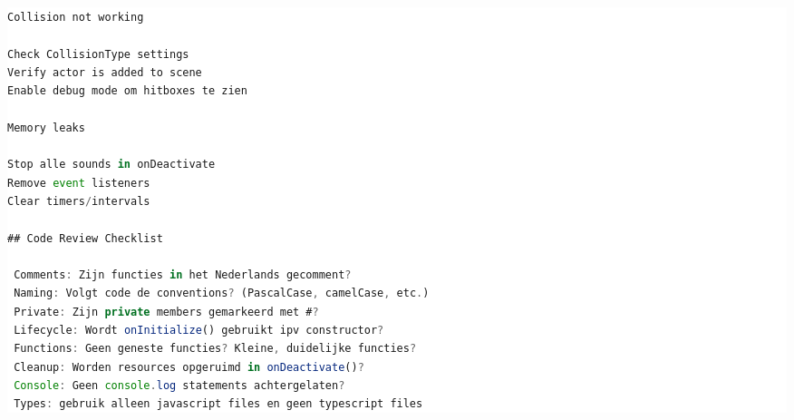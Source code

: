 ```javascript
Collision not working

Check CollisionType settings
Verify actor is added to scene
Enable debug mode om hitboxes te zien

Memory leaks

Stop alle sounds in onDeactivate
Remove event listeners
Clear timers/intervals

## Code Review Checklist

 Comments: Zijn functies in het Nederlands gecomment?
 Naming: Volgt code de conventions? (PascalCase, camelCase, etc.)
 Private: Zijn private members gemarkeerd met #?
 Lifecycle: Wordt onInitialize() gebruikt ipv constructor?
 Functions: Geen geneste functies? Kleine, duidelijke functies?
 Cleanup: Worden resources opgeruimd in onDeactivate()?
 Console: Geen console.log statements achtergelaten?
 Types: gebruik alleen javascript files en geen typescript files